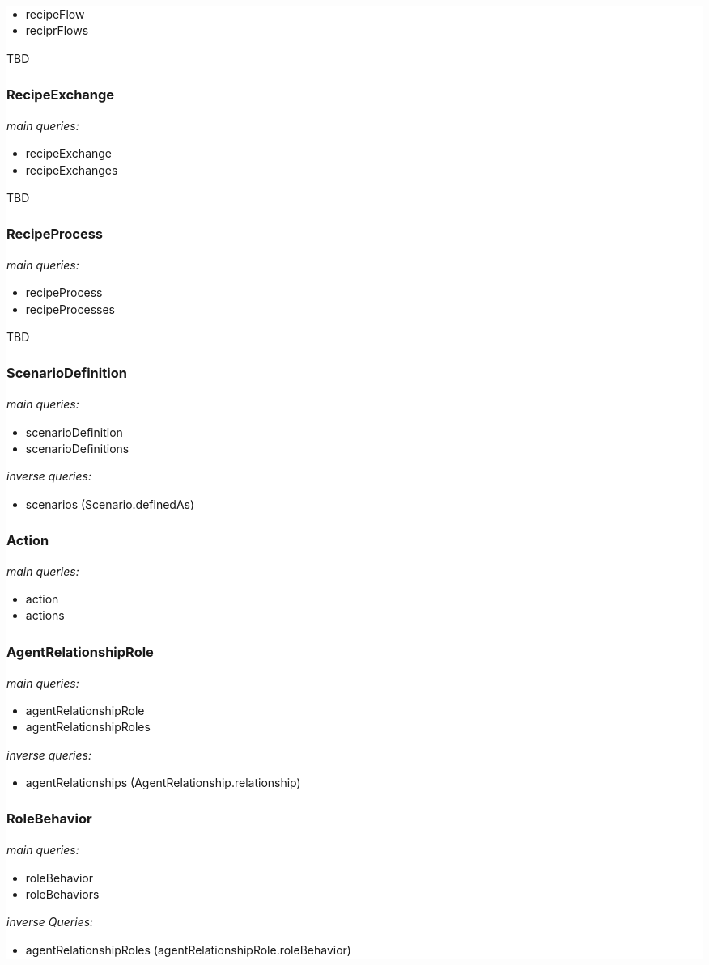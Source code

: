    * recipeFlow
   * reciprFlows

TBD

### RecipeExchange

*main queries:*

   * recipeExchange
   * recipeExchanges

TBD

### RecipeProcess

*main queries:*

   * recipeProcess
   * recipeProcesses

TBD

### ScenarioDefinition

*main queries:*

   * scenarioDefinition
   * scenarioDefinitions

*inverse queries:*

   * scenarios (Scenario.definedAs)

### Action

*main queries:*

   * action
   * actions

### AgentRelationshipRole

*main queries:*

   * agentRelationshipRole
   * agentRelationshipRoles

*inverse queries:*

   * agentRelationships (AgentRelationship.relationship)

### RoleBehavior

*main queries:*

   * roleBehavior
   * roleBehaviors

*inverse Queries:*

   * agentRelationshipRoles (agentRelationshipRole.roleBehavior)
